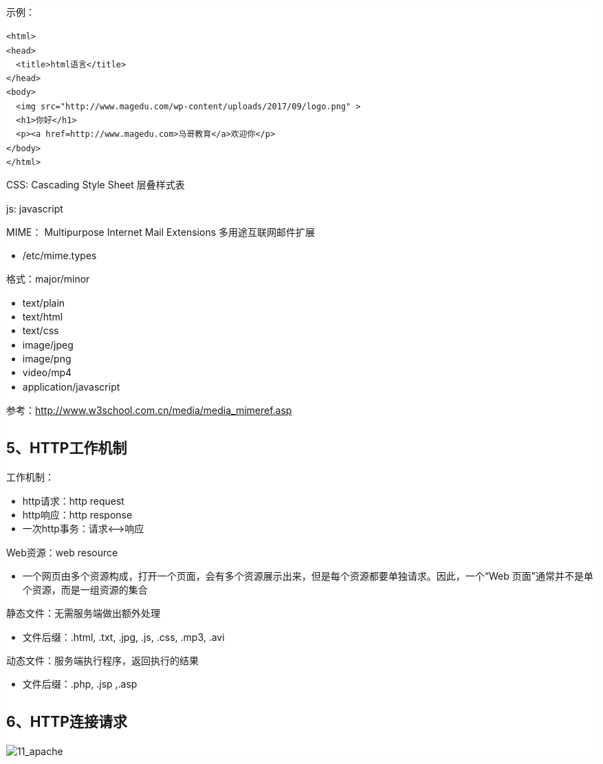 示例：

```
<html>
<head>
  <title>html语言</title>
</head>
<body>
  <img src="http://www.magedu.com/wp-content/uploads/2017/09/logo.png" >
  <h1>你好</h1>
  <p><a href=http://www.magedu.com>马哥教育</a>欢迎你</p>
</body>
</html>
```

CSS: Cascading Style Sheet 层叠样式表

js: javascript

MIME： Multipurpose Internet Mail Extensions 多用途互联网邮件扩展

- /etc/mime.types

格式：major/minor

- text/plain
- text/html
- text/css
- image/jpeg
- image/png
- video/mp4
- application/javascript

参考：http://www.w3school.com.cn/media/media_mimeref.asp

## 5、HTTP工作机制

工作机制：

- http请求：http request
- http响应：http response
- 一次http事务：请求<-->响应

Web资源：web resource

- 一个网页由多个资源构成，打开一个页面，会有多个资源展示出来，但是每个资源都要单独请求。因此，一个“Web 页面”通常并不是单个资源，而是一组资源的集合

静态文件：无需服务端做出额外处理

- 文件后缀：.html, .txt, .jpg, .js, .css, .mp3, .avi

动态文件：服务端执行程序，返回执行的结果

- 文件后缀：.php, .jsp ,.asp

## 6、HTTP连接请求

![11_apache](http://images.zsjshao.cn/images/linux_basic/24-apache/11_apache.png)
